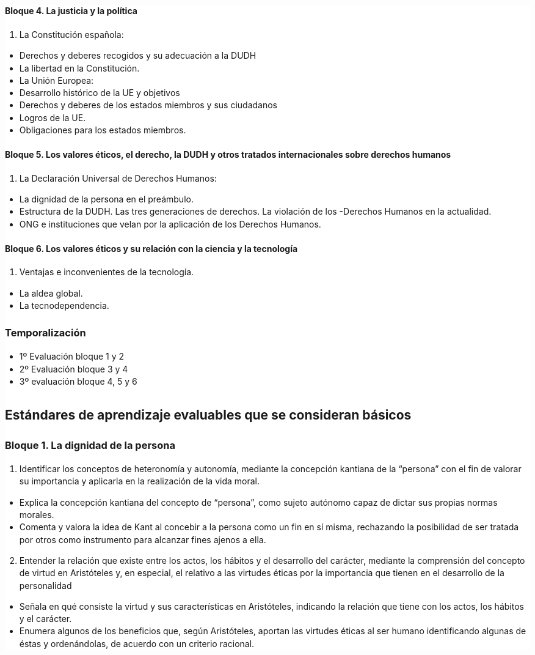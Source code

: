 #### Bloque 4. La justicia y la política

1. La Constitución española:
- Derechos y deberes recogidos y su adecuación a la DUDH
- La libertad en la Constitución.
- La Unión Europea:
- Desarrollo histórico de la UE y objetivos
- Derechos y deberes de los estados miembros y sus ciudadanos
- Logros de la UE.
- Obligaciones para los estados miembros.

#### Bloque 5. Los valores éticos, el derecho, la DUDH y otros tratados internacionales sobre derechos humanos

1. La Declaración Universal de Derechos Humanos:
- La dignidad de la persona en el preámbulo.      
- Estructura de la DUDH. Las tres generaciones de derechos. La violación de los -Derechos Humanos en la actualidad.
- ONG e instituciones que velan por la aplicación de los Derechos Humanos.

#### Bloque 6. Los valores éticos y su relación con la ciencia y la tecnología

1. Ventajas e inconvenientes de la tecnología.
- La aldea global.  
- La tecnodependencia.

### Temporalización

* 1º Evaluación bloque 1 y 2
* 2º Evaluación bloque 3 y 4
* 3º evaluación bloque 4, 5 y 6



## Estándares de aprendizaje evaluables que se consideran básicos

### Bloque 1. La dignidad de la persona

1. Identificar los conceptos de heteronomía y autonomía, mediante la concepción kantiana de la “persona” con el fin de valorar su importancia y aplicarla en la realización de la vida moral.
- Explica la concepción kantiana del concepto de “persona”, como sujeto autónomo capaz de dictar sus propias normas morales.
- Comenta y valora la idea de Kant al concebir a la persona como un fin en sí misma, rechazando la posibilidad de ser tratada por otros como instrumento para alcanzar fines ajenos a ella.

2. Entender la relación que existe entre los actos, los hábitos y el desarrollo del carácter, mediante la comprensión del concepto de virtud en Aristóteles y, en especial, el relativo a las virtudes éticas por la importancia que tienen en el desarrollo de la personalidad
- Señala en qué consiste la virtud y sus características en Aristóteles, indicando la relación que tiene con los actos, los hábitos y el carácter.
- Enumera algunos de los beneficios que, según Aristóteles, aportan las virtudes éticas al ser humano identificando algunas de éstas y ordenándolas, de acuerdo con un criterio racional.
